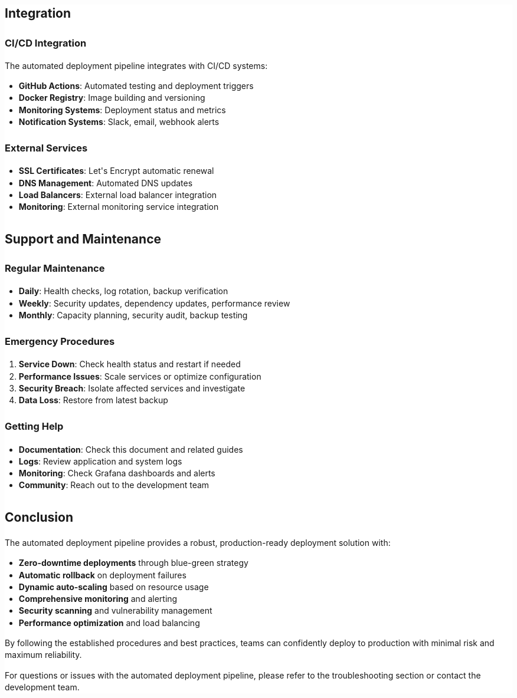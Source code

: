 ## Integration

### CI/CD Integration
The automated deployment pipeline integrates with CI/CD systems:
- **GitHub Actions**: Automated testing and deployment triggers
- **Docker Registry**: Image building and versioning
- **Monitoring Systems**: Deployment status and metrics
- **Notification Systems**: Slack, email, webhook alerts

### External Services
- **SSL Certificates**: Let's Encrypt automatic renewal
- **DNS Management**: Automated DNS updates
- **Load Balancers**: External load balancer integration
- **Monitoring**: External monitoring service integration

## Support and Maintenance

### Regular Maintenance
- **Daily**: Health checks, log rotation, backup verification
- **Weekly**: Security updates, dependency updates, performance review
- **Monthly**: Capacity planning, security audit, backup testing

### Emergency Procedures
1. **Service Down**: Check health status and restart if needed
2. **Performance Issues**: Scale services or optimize configuration
3. **Security Breach**: Isolate affected services and investigate
4. **Data Loss**: Restore from latest backup

### Getting Help
- **Documentation**: Check this document and related guides
- **Logs**: Review application and system logs
- **Monitoring**: Check Grafana dashboards and alerts
- **Community**: Reach out to the development team

## Conclusion

The automated deployment pipeline provides a robust, production-ready deployment solution with:
- **Zero-downtime deployments** through blue-green strategy
- **Automatic rollback** on deployment failures
- **Dynamic auto-scaling** based on resource usage
- **Comprehensive monitoring** and alerting
- **Security scanning** and vulnerability management
- **Performance optimization** and load balancing

By following the established procedures and best practices, teams can confidently deploy to production with minimal risk and maximum reliability.

For questions or issues with the automated deployment pipeline, please refer to the troubleshooting section or contact the development team.